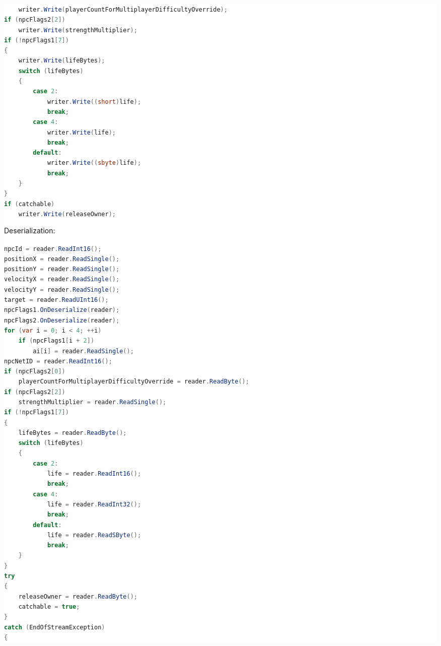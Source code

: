 ```csharp
    writer.Write(playerCountForMultiplayerDifficultyOverride);
if (npcFlags2[2])
    writer.Write(strengthMultiplier);
if (!npcFlags1[7])
{
    writer.Write(lifeBytes);
    switch (lifeBytes)
    {
        case 2:
            writer.Write((short)life);
            break;
        case 4:
            writer.Write(life);
            break;
        default:
            writer.Write((sbyte)life);
            break;
    }
}
if (catchable)
    writer.Write(releaseOwner);
```
Deserialization: 
```csharp
npcId = reader.ReadInt16();
positionX = reader.ReadSingle();
positionY = reader.ReadSingle();
velocityX = reader.ReadSingle();
velocityY = reader.ReadSingle();
target = reader.ReadUInt16();
npcFlags1.OnDeserialize(reader);
npcFlags2.OnDeserialize(reader);
for (var i = 0; i < 4; ++i)
    if (npcFlags1[i + 2])
        ai[i] = reader.ReadSingle();
npcNetID = reader.ReadInt16();
if (npcFlags2[0])
    playerCountForMultiplayerDifficultyOverride = reader.ReadByte();
if (npcFlags2[2])
    strengthMultiplier = reader.ReadSingle();
if (!npcFlags1[7])
{
    lifeBytes = reader.ReadByte();
    switch (lifeBytes)
    {
        case 2:
            life = reader.ReadInt16();
            break;
        case 4:
            life = reader.ReadInt32();
            break;
        default:
            life = reader.ReadSByte();
            break;
    }
}
try
{
    releaseOwner = reader.ReadByte();
    catchable = true;
}
catch (EndOfStreamException)
{
```